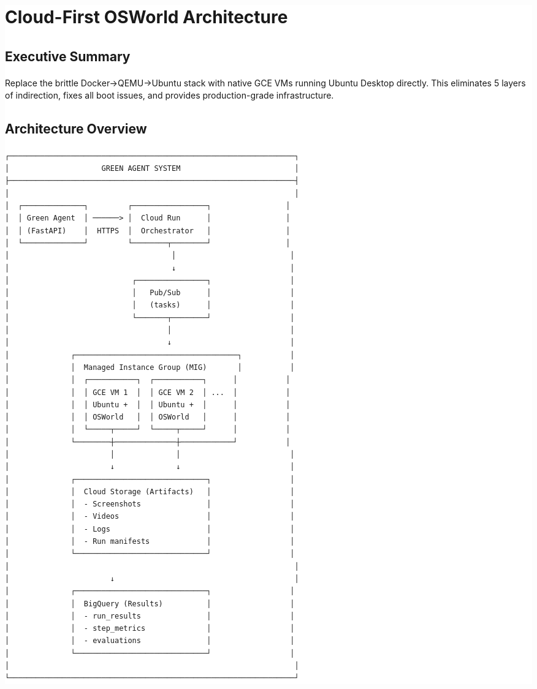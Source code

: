 # Cloud-First OSWorld Architecture

## Executive Summary

Replace the brittle Docker→QEMU→Ubuntu stack with native GCE VMs running Ubuntu Desktop directly. This eliminates 5 layers of indirection, fixes all boot issues, and provides production-grade infrastructure.

## Architecture Overview

```
┌─────────────────────────────────────────────────────────────────┐
│                     GREEN AGENT SYSTEM                          │
├─────────────────────────────────────────────────────────────────┤
│                                                                 │
│  ┌──────────────┐         ┌─────────────────┐                 │
│  │ Green Agent  │ ──────> │  Cloud Run      │                 │
│  │ (FastAPI)    │  HTTPS  │  Orchestrator   │                 │
│  └──────────────┘         └────────┬────────┘                 │
│                                     │                          │
│                                     ↓                          │
│                            ┌────────────────┐                  │
│                            │   Pub/Sub      │                  │
│                            │   (tasks)      │                  │
│                            └───────┬────────┘                  │
│                                    │                           │
│                                    ↓                           │
│              ┌─────────────────────────────────────┐           │
│              │  Managed Instance Group (MIG)       │           │
│              │  ┌───────────┐  ┌───────────┐      │           │
│              │  │ GCE VM 1  │  │ GCE VM 2  │ ...  │           │
│              │  │ Ubuntu +  │  │ Ubuntu +  │      │           │
│              │  │ OSWorld   │  │ OSWorld   │      │           │
│              │  └─────┬─────┘  └─────┬─────┘      │           │
│              └────────┼──────────────┼────────────┘           │
│                       │              │                         │
│                       ↓              ↓                         │
│              ┌──────────────────────────────┐                  │
│              │  Cloud Storage (Artifacts)   │                  │
│              │  - Screenshots               │                  │
│              │  - Videos                    │                  │
│              │  - Logs                      │                  │
│              │  - Run manifests             │                  │
│              └──────────────────────────────┘                  │
│                                                                 │
│                       ↓                                         │
│              ┌──────────────────────────────┐                  │
│              │  BigQuery (Results)          │                  │
│              │  - run_results               │                  │
│              │  - step_metrics              │                  │
│              │  - evaluations               │                  │
│              └──────────────────────────────┘                  │
│                                                                 │
└─────────────────────────────────────────────────────────────────┘
```
